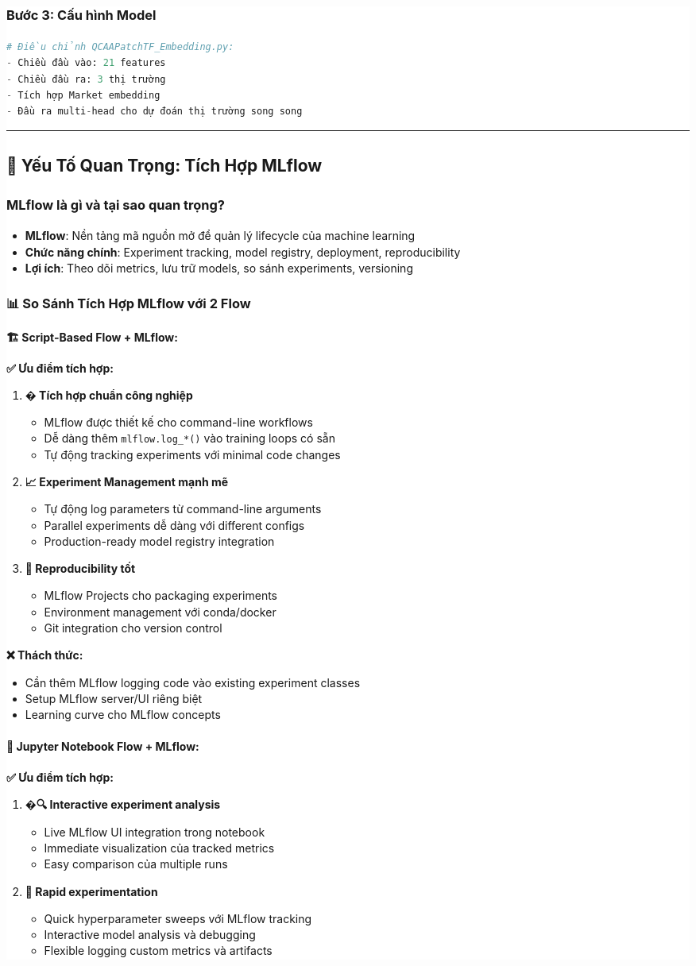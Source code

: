 ### **Bước 3: Cấu hình Model**
```python
# Điều chỉnh QCAAPatchTF_Embedding.py:
- Chiều đầu vào: 21 features
- Chiều đầu ra: 3 thị trường
- Tích hợp Market embedding
- Đầu ra multi-head cho dự đoán thị trường song song
```

---

## 🎯 **Yếu Tố Quan Trọng: Tích Hợp MLflow**

### **MLflow là gì và tại sao quan trọng?**
- **MLflow**: Nền tảng mã nguồn mở để quản lý lifecycle của machine learning
- **Chức năng chính**: Experiment tracking, model registry, deployment, reproducibility
- **Lợi ích**: Theo dõi metrics, lưu trữ models, so sánh experiments, versioning

### **📊 So Sánh Tích Hợp MLflow với 2 Flow**

#### **🏗️ Script-Based Flow + MLflow:**

**✅ Ưu điểm tích hợp:**
1. **� Tích hợp chuẩn công nghiệp**
   - MLflow được thiết kế cho command-line workflows
   - Dễ dàng thêm `mlflow.log_*()` vào training loops có sẵn
   - Tự động tracking experiments với minimal code changes

2. **📈 Experiment Management mạnh mẽ**
   - Tự động log parameters từ command-line arguments
   - Parallel experiments dễ dàng với different configs
   - Production-ready model registry integration

3. **🔄 Reproducibility tốt**
   - MLflow Projects cho packaging experiments
   - Environment management với conda/docker
   - Git integration cho version control

**❌ Thách thức:**
- Cần thêm MLflow logging code vào existing experiment classes
- Setup MLflow server/UI riêng biệt
- Learning curve cho MLflow concepts

#### **📓 Jupyter Notebook Flow + MLflow:**

**✅ Ưu điểm tích hợp:**
1. **�🔍 Interactive experiment analysis**
   - Live MLflow UI integration trong notebook
   - Immediate visualization của tracked metrics
   - Easy comparison của multiple runs

2. **🧪 Rapid experimentation**
   - Quick hyperparameter sweeps với MLflow tracking
   - Interactive model analysis và debugging
   - Flexible logging custom metrics và artifacts
